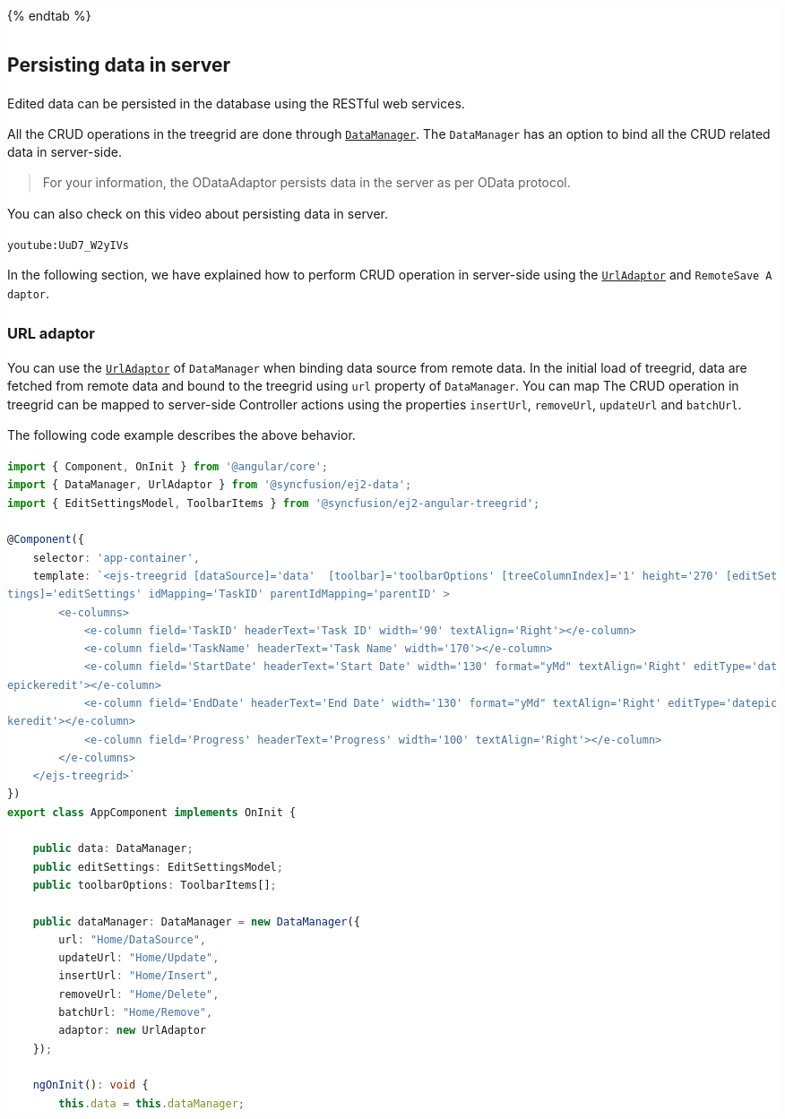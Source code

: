{% endtab %}

## Persisting data in server

Edited data can be persisted in the database using the RESTful web services.

All the CRUD operations in the treegrid are done through [`DataManager`](../data). The `DataManager` has an option to bind all the CRUD related data in server-side.

> For your information, the ODataAdaptor persists data in the server as per OData protocol.

You can also check on this video about persisting data in server.

`youtube:UuD7_W2yIVs`

In the following section, we have explained how to perform CRUD operation in server-side using the [`UrlAdaptor`](../../data/adaptors.html#url-adaptor) and `RemoteSave Adaptor`.

### URL adaptor

You can use the [`UrlAdaptor`](../../data/adaptors.html#url-adaptor) of `DataManager` when binding data source from remote data.
In the initial load of treegrid, data are fetched from remote data and bound to the treegrid using `url` property of `DataManager`.
You can map The CRUD operation in treegrid can be mapped to server-side Controller actions using the properties `insertUrl`, `removeUrl`, `updateUrl` and `batchUrl`.

The following code example describes the above behavior.

```typescript
import { Component, OnInit } from '@angular/core';
import { DataManager, UrlAdaptor } from '@syncfusion/ej2-data';
import { EditSettingsModel, ToolbarItems } from '@syncfusion/ej2-angular-treegrid';

@Component({
    selector: 'app-container',
    template: `<ejs-treegrid [dataSource]='data'  [toolbar]='toolbarOptions' [treeColumnIndex]='1' height='270' [editSettings]='editSettings' idMapping='TaskID' parentIdMapping='parentID' >
        <e-columns>
            <e-column field='TaskID' headerText='Task ID' width='90' textAlign='Right'></e-column>
            <e-column field='TaskName' headerText='Task Name' width='170'></e-column>
            <e-column field='StartDate' headerText='Start Date' width='130' format="yMd" textAlign='Right' editType='datepickeredit'></e-column>
            <e-column field='EndDate' headerText='End Date' width='130' format="yMd" textAlign='Right' editType='datepickeredit'></e-column>
            <e-column field='Progress' headerText='Progress' width='100' textAlign='Right'></e-column>
        </e-columns>
    </ejs-treegrid>`
})
export class AppComponent implements OnInit {

    public data: DataManager;
    public editSettings: EditSettingsModel;
    public toolbarOptions: ToolbarItems[];

    public dataManager: DataManager = new DataManager({
        url: "Home/DataSource",
        updateUrl: "Home/Update",
        insertUrl: "Home/Insert",
        removeUrl: "Home/Delete",
        batchUrl: "Home/Remove",
        adaptor: new UrlAdaptor
    });

    ngOnInit(): void {
        this.data = this.dataManager;
```